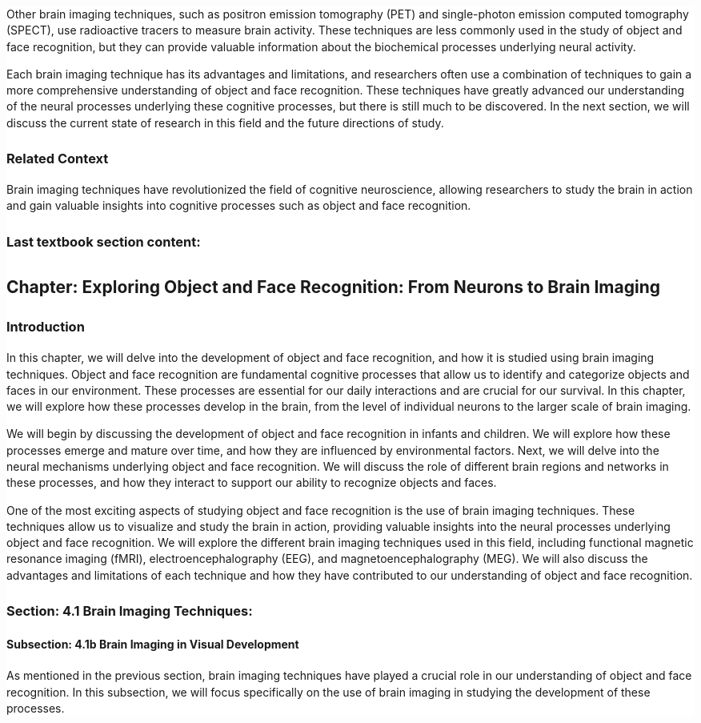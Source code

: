 Other brain imaging techniques, such as positron emission tomography (PET) and single-photon emission computed tomography (SPECT), use radioactive tracers to measure brain activity. These techniques are less commonly used in the study of object and face recognition, but they can provide valuable information about the biochemical processes underlying neural activity.

Each brain imaging technique has its advantages and limitations, and researchers often use a combination of techniques to gain a more comprehensive understanding of object and face recognition. These techniques have greatly advanced our understanding of the neural processes underlying these cognitive processes, but there is still much to be discovered. In the next section, we will discuss the current state of research in this field and the future directions of study.


### Related Context
Brain imaging techniques have revolutionized the field of cognitive neuroscience, allowing researchers to study the brain in action and gain valuable insights into cognitive processes such as object and face recognition.

### Last textbook section content:

## Chapter: Exploring Object and Face Recognition: From Neurons to Brain Imaging

### Introduction

In this chapter, we will delve into the development of object and face recognition, and how it is studied using brain imaging techniques. Object and face recognition are fundamental cognitive processes that allow us to identify and categorize objects and faces in our environment. These processes are essential for our daily interactions and are crucial for our survival. In this chapter, we will explore how these processes develop in the brain, from the level of individual neurons to the larger scale of brain imaging.

We will begin by discussing the development of object and face recognition in infants and children. We will explore how these processes emerge and mature over time, and how they are influenced by environmental factors. Next, we will delve into the neural mechanisms underlying object and face recognition. We will discuss the role of different brain regions and networks in these processes, and how they interact to support our ability to recognize objects and faces.

One of the most exciting aspects of studying object and face recognition is the use of brain imaging techniques. These techniques allow us to visualize and study the brain in action, providing valuable insights into the neural processes underlying object and face recognition. We will explore the different brain imaging techniques used in this field, including functional magnetic resonance imaging (fMRI), electroencephalography (EEG), and magnetoencephalography (MEG). We will also discuss the advantages and limitations of each technique and how they have contributed to our understanding of object and face recognition.

### Section: 4.1 Brain Imaging Techniques:

#### Subsection: 4.1b Brain Imaging in Visual Development

As mentioned in the previous section, brain imaging techniques have played a crucial role in our understanding of object and face recognition. In this subsection, we will focus specifically on the use of brain imaging in studying the development of these processes.

